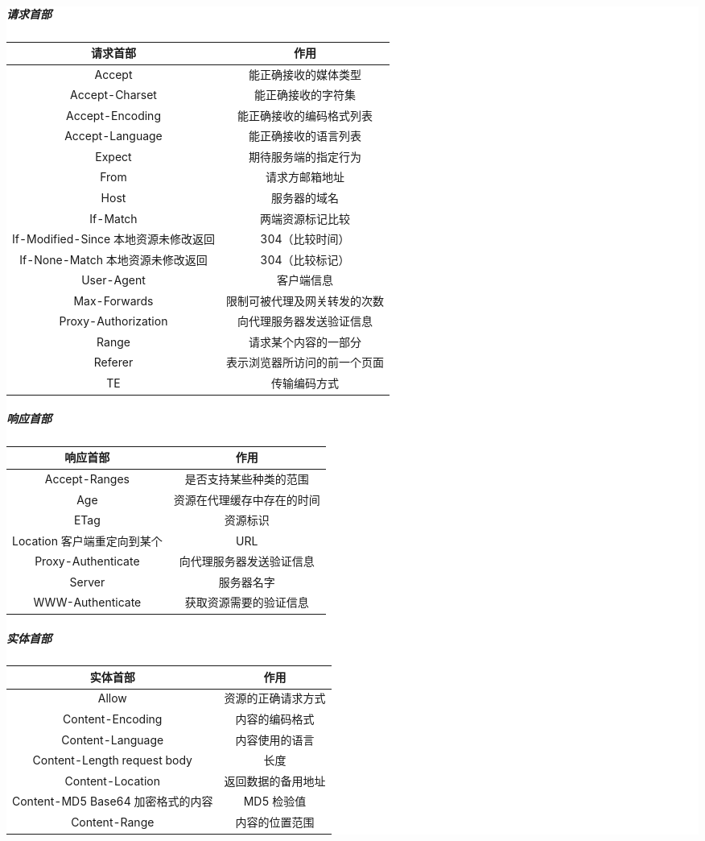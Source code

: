 ##### 请求首部

|               请求首部               |             作用             |
| :----------------------------------: | :--------------------------: |
|                Accept                |     能正确接收的媒体类型     |
|            Accept-Charset            |      能正确接收的字符集      |
|           Accept-Encoding            |   能正确接收的编码格式列表   |
|           Accept-Language            |     能正确接收的语言列表     |
|                Expect                |     期待服务端的指定行为     |
|                 From                 |        请求方邮箱地址        |
|                 Host                 |         服务器的域名         |
|               If-Match               |       两端资源标记比较       |
| If-Modified-Since 本地资源未修改返回 |       304（比较时间）        |
|   If-None-Match 本地资源未修改返回   |       304（比较标记）        |
|              User-Agent              |          客户端信息          |
|             Max-Forwards             | 限制可被代理及网关转发的次数 |
|         Proxy-Authorization          |   向代理服务器发送验证信息   |
|                Range                 |     请求某个内容的一部分     |
|               Referer                | 表示浏览器所访问的前一个页面 |
|                  TE                  |         传输编码方式         |

##### 响应首部

|          响应首部           |            作用            |
| :-------------------------: | :------------------------: |
|        Accept-Ranges        |   是否支持某些种类的范围   |
|             Age             | 资源在代理缓存中存在的时间 |
|            ETag             |          资源标识          |
| Location 客户端重定向到某个 |            URL             |
|     Proxy-Authenticate      |  向代理服务器发送验证信息  |
|           Server            |         服务器名字         |
|      WWW-Authenticate       |   获取资源需要的验证信息   |

##### 实体首部

|             实体首部              |        作用        |
| :-------------------------------: | :----------------: |
|               Allow               | 资源的正确请求方式 |
|         Content-Encoding          |   内容的编码格式   |
|         Content-Language          |   内容使用的语言   |
|    Content-Length request body    |        长度        |
|         Content-Location          | 返回数据的备用地址 |
| Content-MD5 Base64 加密格式的内容 |     MD5 检验值     |
|           Content-Range           |   内容的位置范围   |